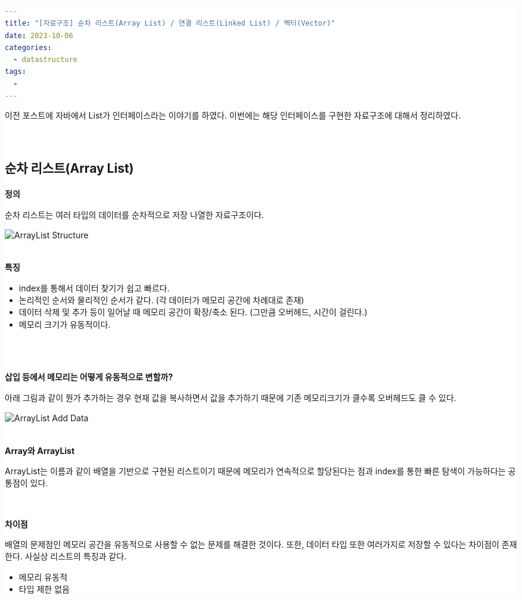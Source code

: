 ```yaml
---
title: "[자료구조] 순차 리스트(Array List) / 연결 리스트(Linked List) / 벡터(Vector)"
date: 2023-10-06
categories:
  - datastructure
tags:
  -
---
```


이전 포스트에 자바에서 List가 인터페이스라는 이야기를 하였다. 이번에는 해당 인터페이스를 구현한 자료구조에 대해서 정리하였다.

<br>

## 순차 리스트(Array List)

**정의**

순차 리스트는 여러 타입의 데이터를 순차적으로 저장 나열한 자료구조이다.

<img width="538" alt="ArrayList Structure" src="https://github.com/rha6780/rha6780.github.io/assets/47859845/fe588bd2-8dee-4382-a59e-67ec7920d8d0">

<br>
<br>

**특징**

- index를 통해서 데이터 찾기가 쉽고 빠르다.
- 논리적인 순서와 물리적인 순서가 같다. (각 데이터가 메모리 공간에 차례대로 존재)
- 데이터 삭제 및 추가 등이 일어날 때 메모리 공간이 확장/축소 된다. (그만큼 오버헤드, 시간이 걸린다.)
- 메모리 크기가 유동적이다.

<br>
<br>

**삽입 등에서 메모리는 어떻게 유동적으로 변할까?**

아래 그림과 같이 뭔가 추가하는 경우 현재 값을 복사하면서 값을 추가하기 때문에 기존 메모리크기가 클수록 오버헤드도 클 수 있다.

<img width="488" alt="ArrayList Add Data" src="https://github.com/rha6780/rha6780.github.io/assets/47859845/fd5c1281-0874-4d3f-aa01-8e1fa66e760a">

<br>
<br>

**Array와 ArrayList**

ArrayList는 이름과 같이 배열을 기반으로 구현된 리스트이기 때문에 메모리가 연속적으로 할당된다는 점과 index를 통한 빠른 탐색이 가능하다는 공통점이 있다.

<br>

**차이점**

배열의 문제점인 메모리 공간을 유동적으로 사용할 수 없는 문제를 해결한 것이다. 또한, 데이터 타입 또한 여러가지로 저장할 수 있다는 차이점이 존재한다. 사실상 리스트의 특징과 같다.

- 메모리 유동적
- 타입 제한 없음
